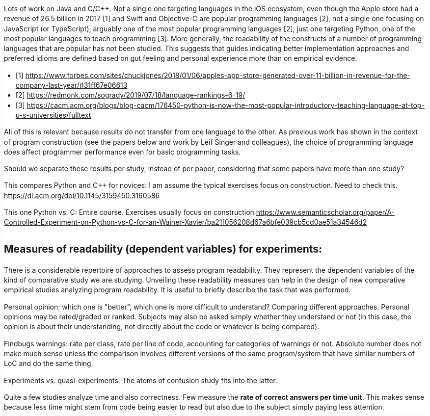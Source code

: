Lots of work on Java and C/C++. Not a single one targeting languages in the iOS ecosystem, even though the Apple store had a revenue of 26.5 billion in 2017 [1] and Swift and Objective-C are popular programming languages [2], not a single one focusing on JavaScript (or TypeScript), arguably one of the most popular programming languages [2], just one targeting Python, one of the most popular languages to teach programming [3]. More generally, the readability of the constructs of a number of programming languages that are popular has not been studied. This suggests that guides indicating better implementation approaches and preferred idioms are defined based on gut feeling and personal experience more than on empirical evidence.  

- [1] https://www.forbes.com/sites/chuckjones/2018/01/06/apples-app-store-generated-over-11-billion-in-revenue-for-the-company-last-year/#31ff67e06613
- [2] https://redmonk.com/sogrady/2019/07/18/language-rankings-6-19/
- [3] https://cacm.acm.org/blogs/blog-cacm/176450-python-is-now-the-most-popular-introductory-teaching-language-at-top-u-s-universities/fulltext

All of this is relevant because results do not transfer from one language to the other. As previous work has shown in the context of program construction (see the papers below and work by Leif Singer and colleagues), the choice of programming language does affect programmer performance even for basic programming tasks. 


Should we separate these results per study, instead of per paper, considering that some papers have more than one study?


This compares Python and C++ for novices:
I am assume the typical exercises focus on construction. Need to check this.  
https://dl.acm.org/doi/10.1145/3159450.3160586

This one Python vs. C: 
Entire course. Exercises usually focus on construction
https://www.semanticscholar.org/paper/A-Controlled-Experiment-on-Python-vs-C-for-an-Wainer-Xavier/ba21f056208d67a6bfe039cb5cd0ae51a34546d2



## Measures of readability (dependent variables) for experiments:

There is a considerable repertoire of approaches to assess program readability. They represent the dependent variables of the kind of comparative study we are studying. Unveiling these readability measures can help in the design of new comparative empirical studies analyzing program readability. It is useful to briefly describe the task that was performed. 

Personal opinion: which one is "better", which one is more difficult to understand? Comparing different approaches. Personal opinions may be rated/graded or ranked. Subjects may also be asked simply whether they understand or not (in this case, the opinion is about their understanding, not directly about the code or whatever is being compared). 

Findbugs warnings: rate per class, rate per line of code, accounting for categories of warnings or not. Absolute number does not make much sense unless the comparison involves different versions of the same program/system that have similar numbers of LoC and do the same thing.

Experiments vs. quasi-experiments. The atoms of confusion study fits into the latter. 

Quite a few studies analyze time and also correctness. Few measure the **rate of correct answers per time unit**. This makes sense because less time might stem from code being easier to read but also due to the subject simply paying less attention. 
